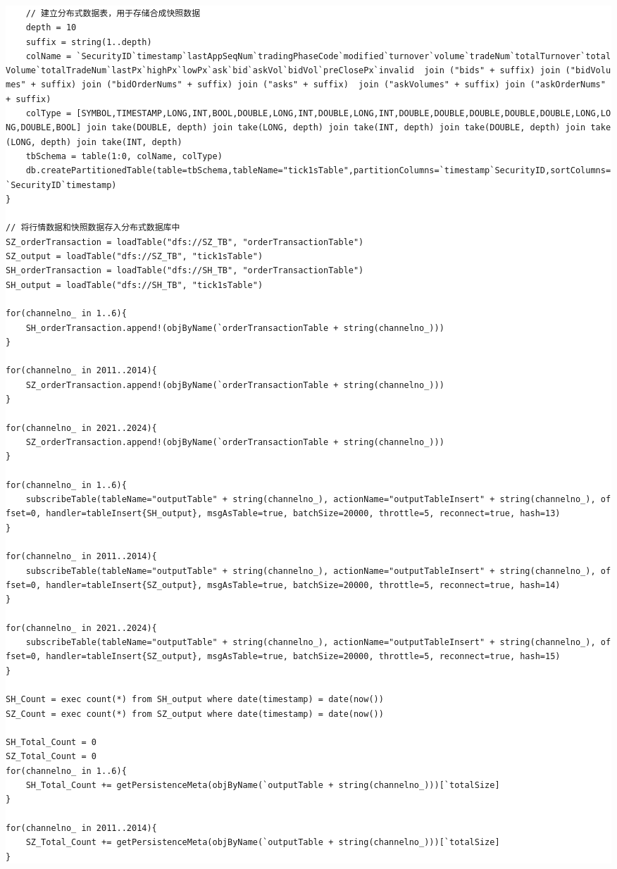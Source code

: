 ```
	// 建立分布式数据表，用于存储合成快照数据
	depth = 10
	suffix = string(1..depth)
	colName = `SecurityID`timestamp`lastAppSeqNum`tradingPhaseCode`modified`turnover`volume`tradeNum`totalTurnover`totalVolume`totalTradeNum`lastPx`highPx`lowPx`ask`bid`askVol`bidVol`preClosePx`invalid  join ("bids" + suffix) join ("bidVolumes" + suffix) join ("bidOrderNums" + suffix) join ("asks" + suffix)  join ("askVolumes" + suffix) join ("askOrderNums" + suffix)
	colType = [SYMBOL,TIMESTAMP,LONG,INT,BOOL,DOUBLE,LONG,INT,DOUBLE,LONG,INT,DOUBLE,DOUBLE,DOUBLE,DOUBLE,DOUBLE,LONG,LONG,DOUBLE,BOOL] join take(DOUBLE, depth) join take(LONG, depth) join take(INT, depth) join take(DOUBLE, depth) join take(LONG, depth) join take(INT, depth)
	tbSchema = table(1:0, colName, colType)
	db.createPartitionedTable(table=tbSchema,tableName="tick1sTable",partitionColumns=`timestamp`SecurityID,sortColumns=`SecurityID`timestamp)
}

// 将行情数据和快照数据存入分布式数据库中
SZ_orderTransaction = loadTable("dfs://SZ_TB", "orderTransactionTable")
SZ_output = loadTable("dfs://SZ_TB", "tick1sTable")
SH_orderTransaction = loadTable("dfs://SH_TB", "orderTransactionTable")
SH_output = loadTable("dfs://SH_TB", "tick1sTable")

for(channelno_ in 1..6){
    SH_orderTransaction.append!(objByName(`orderTransactionTable + string(channelno_)))
}

for(channelno_ in 2011..2014){
    SZ_orderTransaction.append!(objByName(`orderTransactionTable + string(channelno_)))
}

for(channelno_ in 2021..2024){
    SZ_orderTransaction.append!(objByName(`orderTransactionTable + string(channelno_)))
}

for(channelno_ in 1..6){
    subscribeTable(tableName="outputTable" + string(channelno_), actionName="outputTableInsert" + string(channelno_), offset=0, handler=tableInsert{SH_output}, msgAsTable=true, batchSize=20000, throttle=5, reconnect=true, hash=13)
}

for(channelno_ in 2011..2014){
    subscribeTable(tableName="outputTable" + string(channelno_), actionName="outputTableInsert" + string(channelno_), offset=0, handler=tableInsert{SZ_output}, msgAsTable=true, batchSize=20000, throttle=5, reconnect=true, hash=14)
}

for(channelno_ in 2021..2024){
    subscribeTable(tableName="outputTable" + string(channelno_), actionName="outputTableInsert" + string(channelno_), offset=0, handler=tableInsert{SZ_output}, msgAsTable=true, batchSize=20000, throttle=5, reconnect=true, hash=15)
}

SH_Count = exec count(*) from SH_output where date(timestamp) = date(now())
SZ_Count = exec count(*) from SZ_output where date(timestamp) = date(now())

SH_Total_Count = 0
SZ_Total_Count = 0
for(channelno_ in 1..6){
    SH_Total_Count += getPersistenceMeta(objByName(`outputTable + string(channelno_)))[`totalSize]
}

for(channelno_ in 2011..2014){
    SZ_Total_Count += getPersistenceMeta(objByName(`outputTable + string(channelno_)))[`totalSize]
}
```